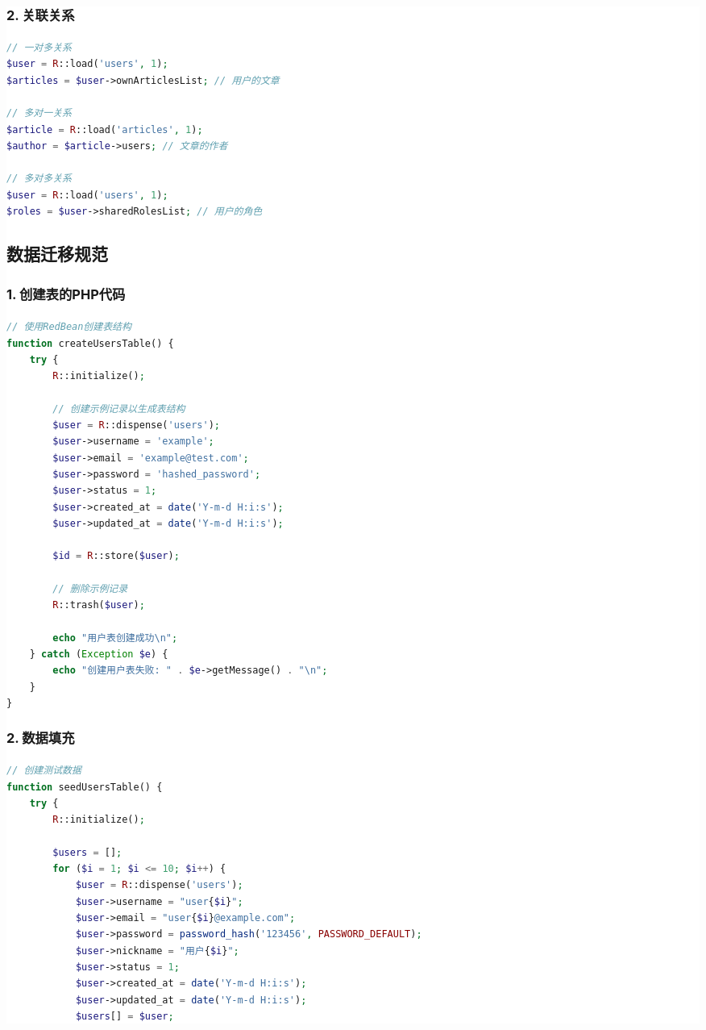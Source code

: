 ### 2. 关联关系
```php
// 一对多关系
$user = R::load('users', 1);
$articles = $user->ownArticlesList; // 用户的文章

// 多对一关系
$article = R::load('articles', 1);
$author = $article->users; // 文章的作者

// 多对多关系
$user = R::load('users', 1);
$roles = $user->sharedRolesList; // 用户的角色
```

## 数据迁移规范

### 1. 创建表的PHP代码
```php
// 使用RedBean创建表结构
function createUsersTable() {
    try {
        R::initialize();
        
        // 创建示例记录以生成表结构
        $user = R::dispense('users');
        $user->username = 'example';
        $user->email = 'example@test.com';
        $user->password = 'hashed_password';
        $user->status = 1;
        $user->created_at = date('Y-m-d H:i:s');
        $user->updated_at = date('Y-m-d H:i:s');
        
        $id = R::store($user);
        
        // 删除示例记录
        R::trash($user);
        
        echo "用户表创建成功\n";
    } catch (Exception $e) {
        echo "创建用户表失败: " . $e->getMessage() . "\n";
    }
}
```

### 2. 数据填充
```php
// 创建测试数据
function seedUsersTable() {
    try {
        R::initialize();
        
        $users = [];
        for ($i = 1; $i <= 10; $i++) {
            $user = R::dispense('users');
            $user->username = "user{$i}";
            $user->email = "user{$i}@example.com";
            $user->password = password_hash('123456', PASSWORD_DEFAULT);
            $user->nickname = "用户{$i}";
            $user->status = 1;
            $user->created_at = date('Y-m-d H:i:s');
            $user->updated_at = date('Y-m-d H:i:s');
            $users[] = $user;
```